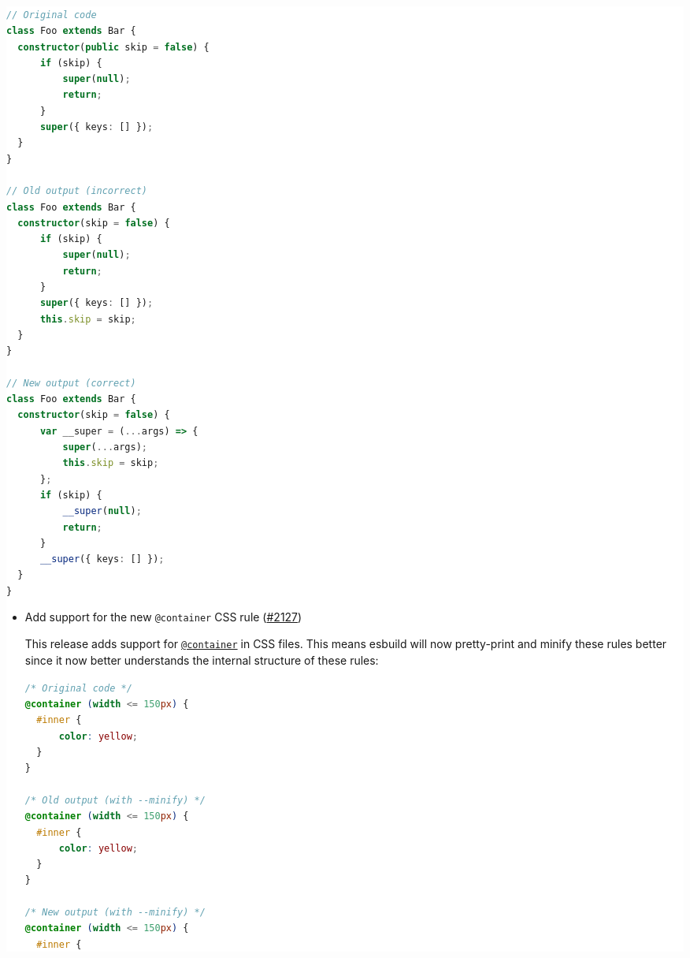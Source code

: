   ```ts
  // Original code
  class Foo extends Bar {
  	constructor(public skip = false) {
  		if (skip) {
  			super(null);
  			return;
  		}
  		super({ keys: [] });
  	}
  }

  // Old output (incorrect)
  class Foo extends Bar {
  	constructor(skip = false) {
  		if (skip) {
  			super(null);
  			return;
  		}
  		super({ keys: [] });
  		this.skip = skip;
  	}
  }

  // New output (correct)
  class Foo extends Bar {
  	constructor(skip = false) {
  		var __super = (...args) => {
  			super(...args);
  			this.skip = skip;
  		};
  		if (skip) {
  			__super(null);
  			return;
  		}
  		__super({ keys: [] });
  	}
  }
  ```

- Add support for the new `@container` CSS rule ([#2127](https://github.com/evanw/esbuild/pull/2127))

  This release adds support for [`@container`](https://drafts.csswg.org/css-contain-3/#container-rule) in CSS files. This means esbuild will now pretty-print and minify these rules better since it now better understands the internal structure of these rules:

  ```css
  /* Original code */
  @container (width <= 150px) {
  	#inner {
  		color: yellow;
  	}
  }

  /* Old output (with --minify) */
  @container (width <= 150px) {
  	#inner {
  		color: yellow;
  	}
  }

  /* New output (with --minify) */
  @container (width <= 150px) {
  	#inner {
  ```